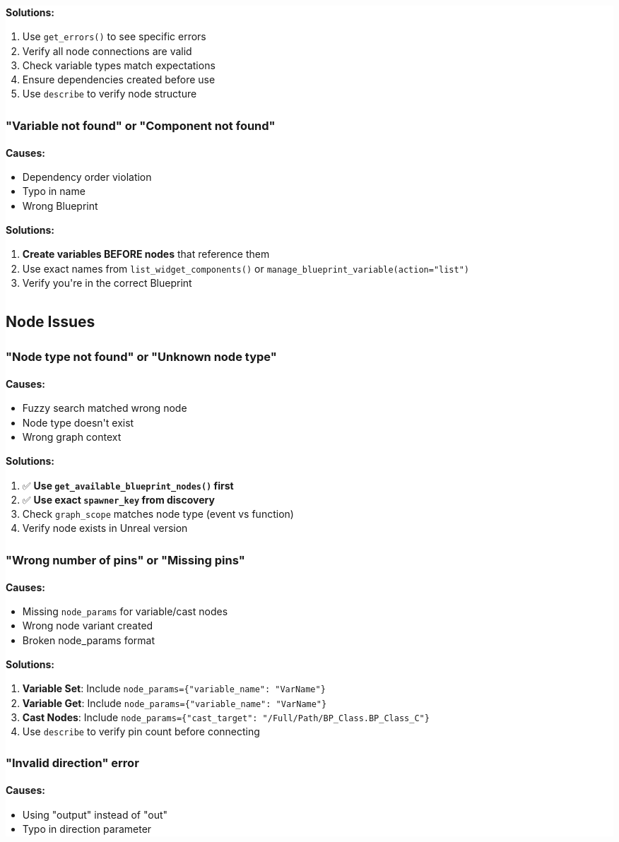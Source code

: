 **Solutions:**
1. Use `get_errors()` to see specific errors
2. Verify all node connections are valid
3. Check variable types match expectations
4. Ensure dependencies created before use
5. Use `describe` to verify node structure

### "Variable not found" or "Component not found"

**Causes:**
- Dependency order violation
- Typo in name
- Wrong Blueprint

**Solutions:**
1. **Create variables BEFORE nodes** that reference them
2. Use exact names from `list_widget_components()` or `manage_blueprint_variable(action="list")`
3. Verify you're in the correct Blueprint

## Node Issues

### "Node type not found" or "Unknown node type"

**Causes:**
- Fuzzy search matched wrong node
- Node type doesn't exist
- Wrong graph context

**Solutions:**
1. ✅ **Use `get_available_blueprint_nodes()` first**
2. ✅ **Use exact `spawner_key` from discovery**
3. Check `graph_scope` matches node type (event vs function)
4. Verify node exists in Unreal version

### "Wrong number of pins" or "Missing pins"

**Causes:**
- Missing `node_params` for variable/cast nodes
- Wrong node variant created
- Broken node_params format

**Solutions:**
1. **Variable Set**: Include `node_params={"variable_name": "VarName"}`
2. **Variable Get**: Include `node_params={"variable_name": "VarName"}`
3. **Cast Nodes**: Include `node_params={"cast_target": "/Full/Path/BP_Class.BP_Class_C"}`
4. Use `describe` to verify pin count before connecting

### "Invalid direction" error

**Causes:**
- Using "output" instead of "out"
- Typo in direction parameter
